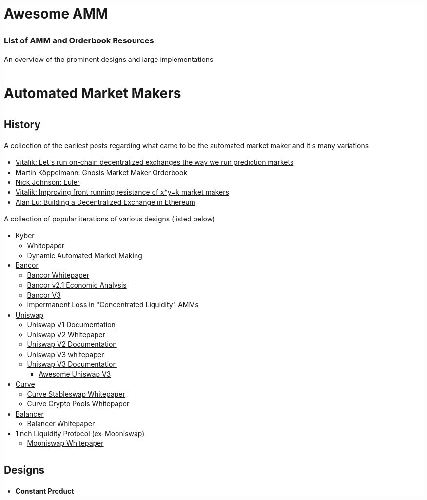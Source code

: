# Awesome AMM
### List of AMM and Orderbook Resources

An overview of the prominent designs and large implementations

# Automated Market Makers 
## History 

A collection of the earliest posts regarding what came to be the automated market maker and it's many variations
- [Vitalik: Let's run on-chain decentralized exchanges the way we run prediction markets](https://www.reddit.com/r/ethereum/comments/55m04x/lets_run_onchain_decentralized_exchanges_the_way/)
- [Martin Köppelmann: Gnosis Market Maker Orderbook](https://forum.gnosis.io/t/market-maker-order-book/19)
- [Nick Johnson: Euler](https://www.reddit.com/r/ethereum/comments/54l32y/euler_the_simplest_exchange_and_currency/)
- [Vitalik: Improving front running resistance of x*y=k market makers](https://ethresear.ch/t/improving-front-running-resistance-of-x-y-k-market-makers/1281)
- [Alan Lu: Building a Decentralized Exchange in Ethereum](https://blog.gnosis.pm/building-a-decentralized-exchange-in-ethereum-eea4e7452d6e)

A collection of popular iterations of various designs (listed below)

- [Kyber](https://kyber.network/)
	- [Whitepaper](https://files.kyber.network/Kyber_Protocol_22_April_v0.1.pdf)
	- [Dynamic Automated Market Making](https://files.kyber.network/DMM-Feb21.pdf)
- [Bancor](bancor.network)
	- [Bancor Whitepaper](https://storage.googleapis.com/website-bancor/2018/04/01ba8253-bancor_protocol_whitepaper_en.pdf)
	- [Bancor v2.1 Economic Analysis](https://drive.google.com/file/d/1en044m2wchn85aQBcoVx2elmxEYd5kEA/view)
	- [Bancor V3](https://drive.google.com/drive/folders/1TUNF7gOFitTkl52-PGqS4m28edp-eyst)
	- [Impermanent Loss in "Concentrated Liquidity" AMMs](https://arxiv.org/abs/2111.09192)
- [Uniswap](https://uniswap.org/)
	- [Uniswap V1 Documentation](https://docs.uniswap.org/protocol/V1/introduction)
	- [Uniswap V2 Whitepaper](https://uniswap.org/whitepaper.pdf)
	- [Uniswap V2 Documentation](https://docs.uniswap.org/protocol/V2/introduction)
	- [Uniswap V3 whitepaper](https://uniswap.org/whitepaper-v3.pdf)
	- [Uniswap V3 Documentation](https://docs.uniswap.org/)
		- [Awesome Uniswap V3](https://github.com/GammaStrategies/awesome-uniswap-v3)
- [Curve](https://curve.fi)
	- [Curve Stableswap Whitepaper](https://curve.fi/files/stableswap-paper.pdf)
	- [Curve Crypto Pools Whitepaper](https://curve.fi/files/crypto-pools-paper.pdf)
- [Balancer](https://balancer.fi)
	- [Balancer Whitepaper](https://balancer.fi/whitepaper.pdf)
- [1inch Liquidity Protocol (ex-Mooniswap)](https://app.1inch.io/#/1/earn/pools)
	- [Mooniswap Whitepaper](https://mooniswap.exchange/docs/MooniswapWhitePaper-v1.0.pdf)

## Designs
- **Constant Product**   
